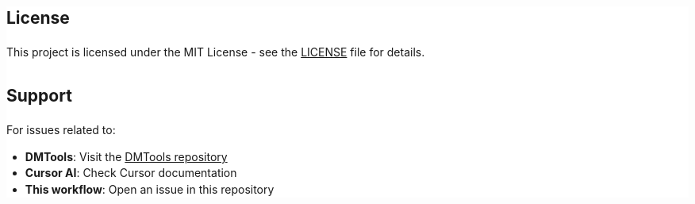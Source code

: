 ## License

This project is licensed under the MIT License - see the [LICENSE](LICENSE) file for details.

## Support

For issues related to:
- **DMTools**: Visit the [DMTools repository](https://github.com/IstiN/dmtools)
- **Cursor AI**: Check Cursor documentation
- **This workflow**: Open an issue in this repository
